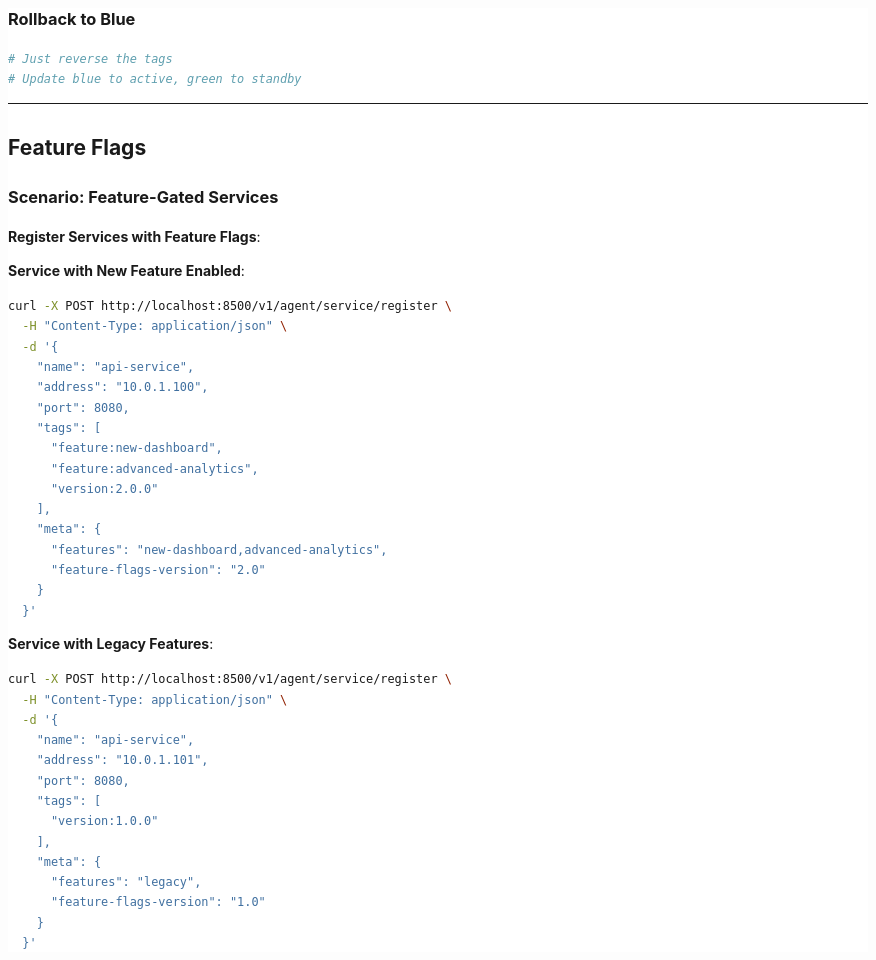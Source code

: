 ### Rollback to Blue

```bash
# Just reverse the tags
# Update blue to active, green to standby
```

---

## Feature Flags

### Scenario: Feature-Gated Services

**Register Services with Feature Flags**:

**Service with New Feature Enabled**:
```bash
curl -X POST http://localhost:8500/v1/agent/service/register \
  -H "Content-Type: application/json" \
  -d '{
    "name": "api-service",
    "address": "10.0.1.100",
    "port": 8080,
    "tags": [
      "feature:new-dashboard",
      "feature:advanced-analytics",
      "version:2.0.0"
    ],
    "meta": {
      "features": "new-dashboard,advanced-analytics",
      "feature-flags-version": "2.0"
    }
  }'
```

**Service with Legacy Features**:
```bash
curl -X POST http://localhost:8500/v1/agent/service/register \
  -H "Content-Type: application/json" \
  -d '{
    "name": "api-service",
    "address": "10.0.1.101",
    "port": 8080,
    "tags": [
      "version:1.0.0"
    ],
    "meta": {
      "features": "legacy",
      "feature-flags-version": "1.0"
    }
  }'
```
